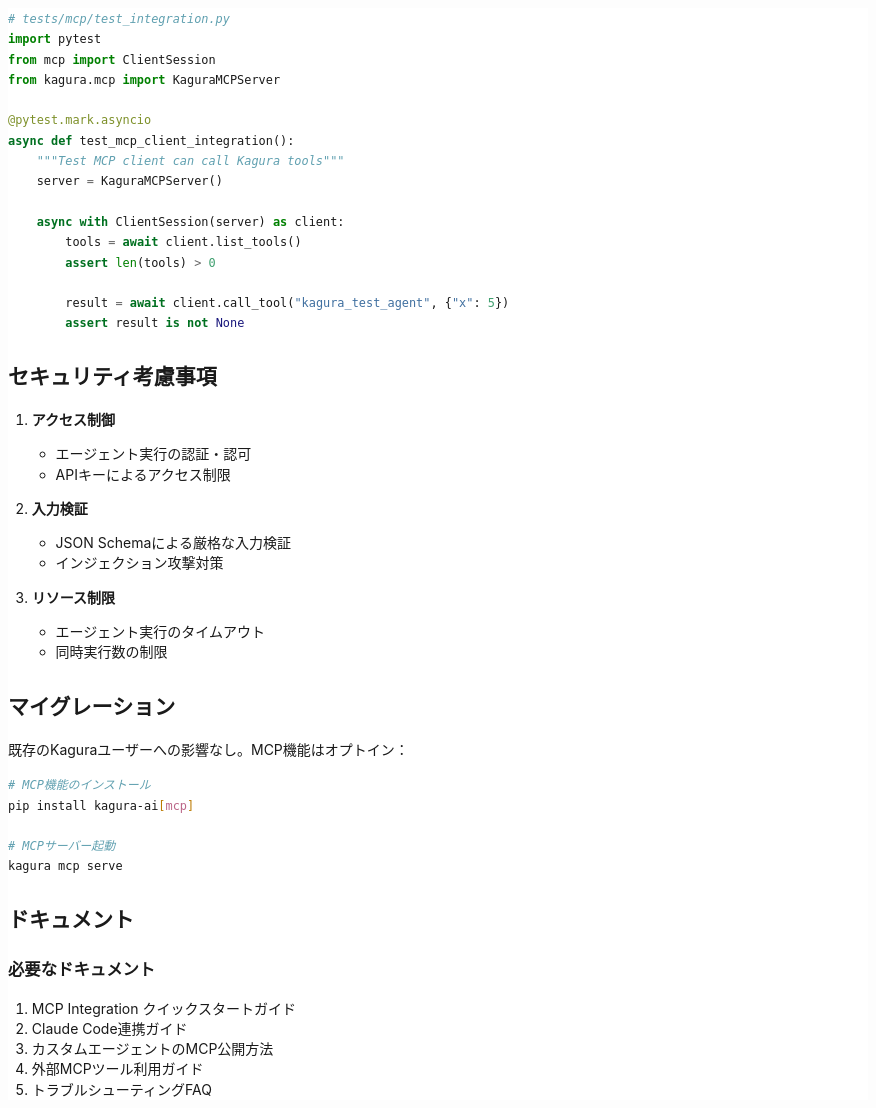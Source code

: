 ```python
# tests/mcp/test_integration.py
import pytest
from mcp import ClientSession
from kagura.mcp import KaguraMCPServer

@pytest.mark.asyncio
async def test_mcp_client_integration():
    """Test MCP client can call Kagura tools"""
    server = KaguraMCPServer()

    async with ClientSession(server) as client:
        tools = await client.list_tools()
        assert len(tools) > 0

        result = await client.call_tool("kagura_test_agent", {"x": 5})
        assert result is not None
```

## セキュリティ考慮事項

1. **アクセス制御**
   - エージェント実行の認証・認可
   - APIキーによるアクセス制限

2. **入力検証**
   - JSON Schemaによる厳格な入力検証
   - インジェクション攻撃対策

3. **リソース制限**
   - エージェント実行のタイムアウト
   - 同時実行数の制限

## マイグレーション

既存のKaguraユーザーへの影響なし。MCP機能はオプトイン：

```bash
# MCP機能のインストール
pip install kagura-ai[mcp]

# MCPサーバー起動
kagura mcp serve
```

## ドキュメント

### 必要なドキュメント
1. MCP Integration クイックスタートガイド
2. Claude Code連携ガイド
3. カスタムエージェントのMCP公開方法
4. 外部MCPツール利用ガイド
5. トラブルシューティングFAQ
